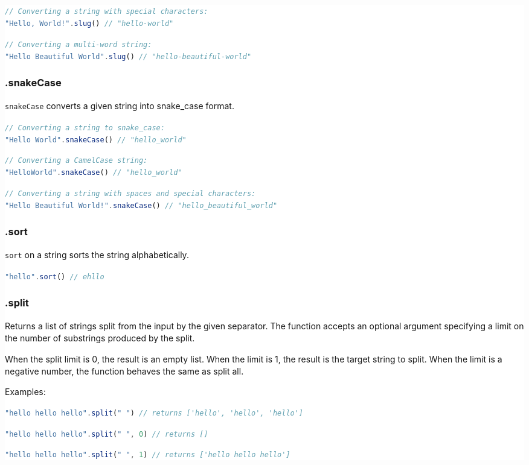 ```javascript
// Converting a string with special characters:
"Hello, World!".slug() // "hello-world"
```

```javascript
// Converting a multi-word string:
"Hello Beautiful World".slug() // "hello-beautiful-world"
```

### .snakeCase

`snakeCase` converts a given string into snake_case format.

```javascript
// Converting a string to snake_case:
"Hello World".snakeCase() // "hello_world"
```

```javascript
// Converting a CamelCase string:
"HelloWorld".snakeCase() // "hello_world"
```

```javascript
// Converting a string with spaces and special characters:
"Hello Beautiful World!".snakeCase() // "hello_beautiful_world"
```

### .sort

`sort` on a string sorts the string alphabetically.

```javascript
"hello".sort() // ehllo
```

### .split

Returns a list of strings split from the input by the given separator. The
function accepts an optional argument specifying a limit on the number of
substrings produced by the split.

When the split limit is 0, the result is an empty list. When the limit is 1,
the result is the target string to split. When the limit is a negative
number, the function behaves the same as split all.

Examples:

```javascript
"hello hello hello".split(" ") // returns ['hello', 'hello', 'hello']
```

```javascript
"hello hello hello".split(" ", 0) // returns []
```

```javascript
"hello hello hello".split(" ", 1) // returns ['hello hello hello']
```

